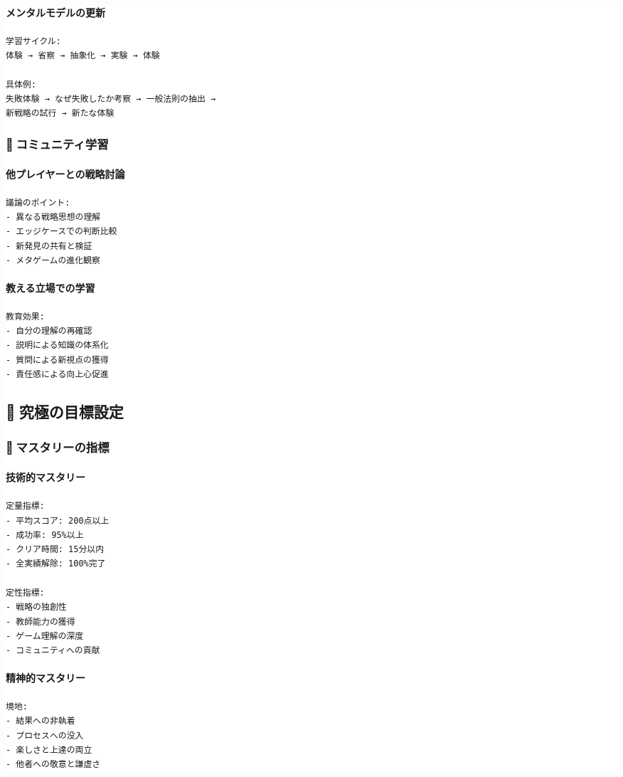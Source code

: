 #### メンタルモデルの更新
```
学習サイクル:
体験 → 省察 → 抽象化 → 実験 → 体験

具体例:
失敗体験 → なぜ失敗したか考察 → 一般法則の抽出 → 
新戦略の試行 → 新たな体験
```

### 🤝 コミュニティ学習

#### 他プレイヤーとの戦略討論
```
議論のポイント:
- 異なる戦略思想の理解
- エッジケースでの判断比較
- 新発見の共有と検証
- メタゲームの進化観察
```

#### 教える立場での学習
```
教育効果:
- 自分の理解の再確認
- 説明による知識の体系化
- 質問による新視点の獲得
- 責任感による向上心促進
```

## 🎯 究極の目標設定

### 🏅 マスタリーの指標

#### 技術的マスタリー
```
定量指標:
- 平均スコア: 200点以上
- 成功率: 95%以上
- クリア時間: 15分以内
- 全実績解除: 100%完了

定性指標:
- 戦略の独創性
- 教師能力の獲得
- ゲーム理解の深度
- コミュニティへの貢献
```

#### 精神的マスタリー
```
境地:
- 結果への非執着
- プロセスへの没入
- 楽しさと上達の両立
- 他者への敬意と謙虚さ
```
